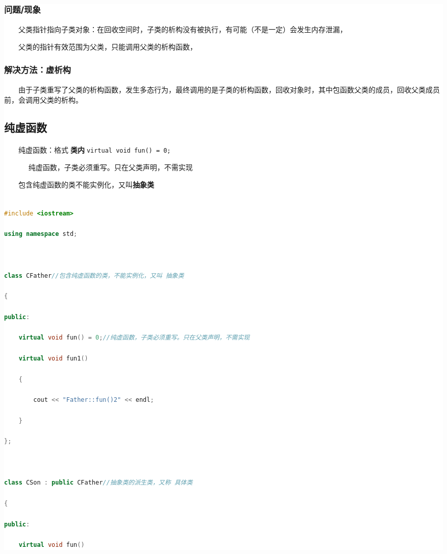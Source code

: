   

### 问题/现象

  

　　父类指针指向子类对象：在回收空间时，子类的析构没有被执行，有可能（不是一定）会发生内存泄漏，

  

　　父类的指针有效范围为父类，只能调用父类的析构函数，

  

### 解决方法：虚析构

  

　　由于子类重写了父类的析构函数，发生多态行为，最终调用的是子类的析构函数，回收对象时，其中包函数父类的成员，回收父类成员前，会调用父类的析构。

  

## 纯虚函数

  

　　纯虚函数：格式 **类内** `virtual void fun() = 0;`

  

　　​     纯虚函数，子类必须重写。只在父类声明，不需实现

  

　　包含纯虚函数的类不能实例化，又叫**抽象类**

  

```c++

#include <iostream>

using namespace std;

  

class CFather//包含纯虚函数的类，不能实例化，又叫 抽象类

{

public:

    virtual void fun() = 0;//纯虚函数，子类必须重写。只在父类声明，不需实现

    virtual void fun1()

    {

        cout << "Father::fun()2" << endl;

    }

};

  

class CSon : public CFather//抽象类的派生类，又称 具体类

{

public:

    virtual void fun()

```